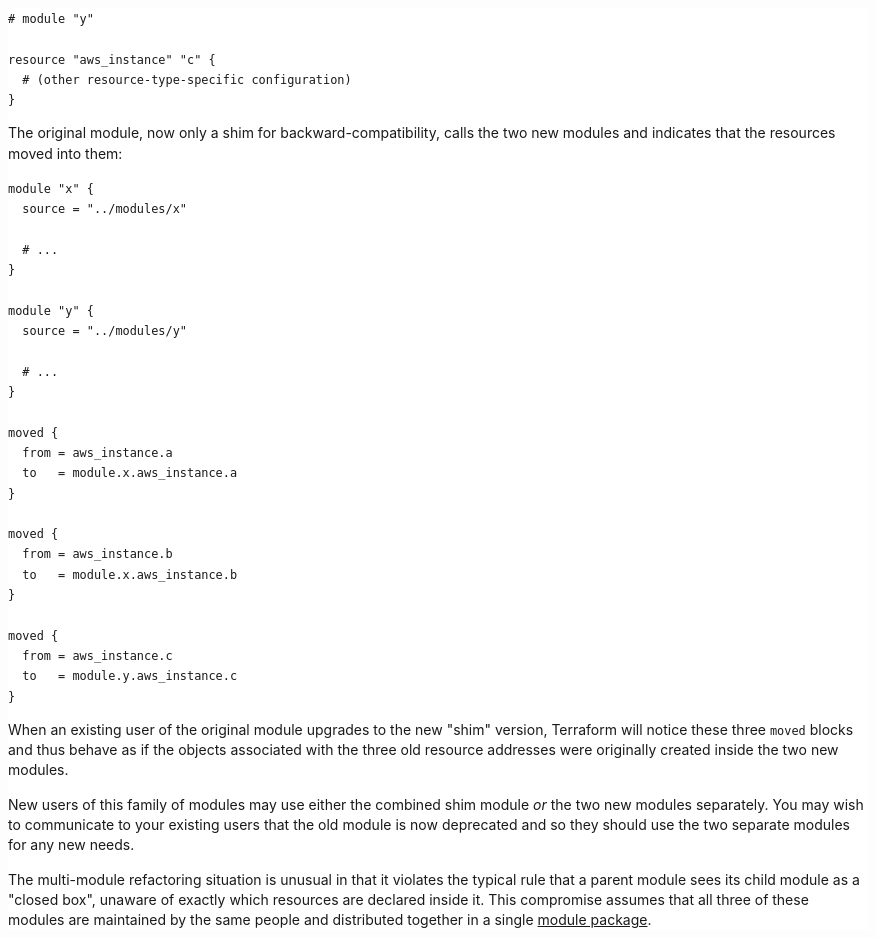 ```hcl
# module "y"

resource "aws_instance" "c" {
  # (other resource-type-specific configuration)
}
```

The original module, now only a shim for backward-compatibility, calls the
two new modules and indicates that the resources moved into them:

```hcl
module "x" {
  source = "../modules/x"

  # ...
}

module "y" {
  source = "../modules/y"

  # ...
}

moved {
  from = aws_instance.a
  to   = module.x.aws_instance.a
}

moved {
  from = aws_instance.b
  to   = module.x.aws_instance.b
}

moved {
  from = aws_instance.c
  to   = module.y.aws_instance.c
}
```

When an existing user of the original module upgrades to the new "shim"
version, Terraform will notice these three `moved` blocks and thus behave
as if the objects associated with the three old resource addresses were
originally created inside the two new modules.

New users of this family of modules may use either the combined shim module
_or_ the two new modules separately. You may wish to communicate to your
existing users that the old module is now deprecated and so they should use
the two separate modules for any new needs.

The multi-module refactoring situation is unusual in that it violates the
typical rule that a parent module sees its child module as a "closed box",
unaware of exactly which resources are declared inside it. This compromise
assumes that all three of these modules are maintained by the same people
and distributed together in a single
[module package](../sources.html#modules-in-package-sub-directories).
